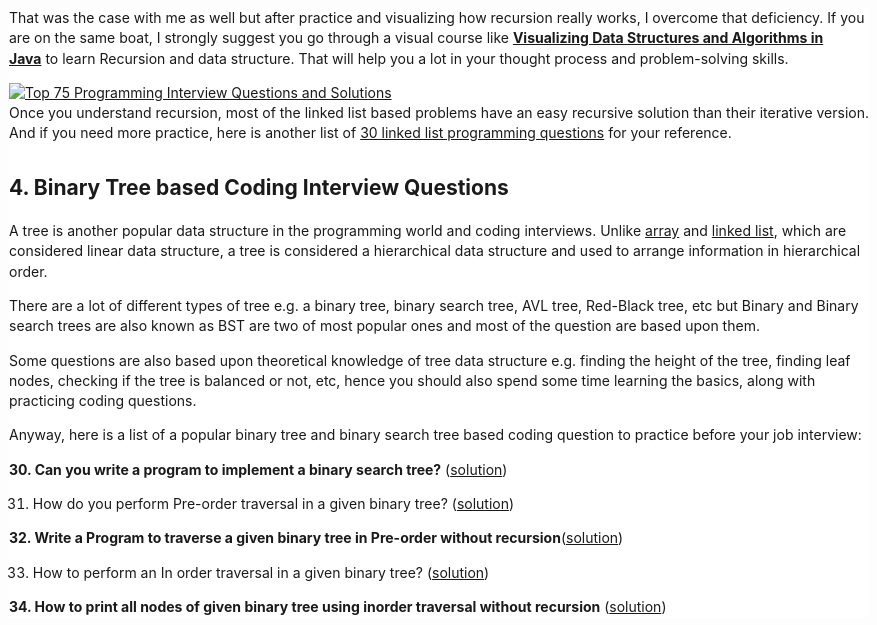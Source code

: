 
That was the case with me as well but after practice and visualizing how recursion really works, I overcome that deficiency. If you are on the same boat, I strongly suggest you go through a visual course like [**Visualizing Data Structures and Algorithms in Java**](https://click.linksynergy.com/deeplink?id=JVFxdTr9V80&mid=39197&murl=https%3A%2F%2Fwww.udemy.com%2Fvisualizing-data-structures-and-algorithms-in-java%2F) to learn Recursion and data structure. That will help you a lot in your thought process and problem-solving skills.


[![Top 75 Programming Interview Questions and Solutions](img/tortoise-2band-2bhari-2balgorithm-2bto-2bdetect-2bcycle-2bin-2blinked-2blist-png)](https://click.linksynergy.com/deeplink?id=JVFxdTr9V80&mid=39197&murl=https%3A%2F%2Fwww.udemy.com%2Fvisualizing-data-structures-and-algorithms-in-java%2F)\
Once you understand recursion, most of the linked list based problems have an easy recursive solution than their iterative version. And if you need more practice, here is another list of [30 linked list programming questions](http://javarevisited.blogspot.sg/2017/07/top-10-linked-list-coding-questions-and.html) for your reference.


## 4. Binary Tree based Coding Interview Questions


A tree is another popular data structure in the programming world and coding interviews. Unlike [array](http://javarevisited.blogspot.sg/2016/02/6-example-to-declare-two-dimensional-array-in-java.html) and [linked list](http://javarevisited.blogspot.sg/2013/07/difference-between-array-and-linked-list-java.html), which are considered linear data structure, a tree is considered a hierarchical data structure and used to arrange information in hierarchical order.


There are a lot of different types of tree e.g. a binary tree, binary search tree, AVL tree, Red-Black tree, etc but Binary and Binary search trees are also known as BST are two of most popular ones and most of the question are based upon them.


Some questions are also based upon theoretical knowledge of tree data structure e.g. finding the height of the tree, finding leaf nodes, checking if the tree is balanced or not, etc, hence you should also spend some time learning the basics, along with practicing coding questions.


Anyway, here is a list of a popular binary tree and binary search tree based coding question to practice before your job interview:


**30. Can you write a program to implement a binary search tree?** ([solution](http://javarevisited.blogspot.sg/2015/10/how-to-implement-binary-search-tree-in-java-example.html#axzz4wnEtnNB3))


31. How do you perform Pre-order traversal in a given binary tree? ([solution](http://javarevisited.blogspot.sg/2016/07/binary-tree-preorder-traversal-in-java-using-recursion-iteration-example.html#axzz5ArdIFI7y))


**32. Write a Program to traverse a given binary tree in Pre-order without recursion**([solution](http://www.java67.com/2016/07/binary-tree-preorder-traversal-in-java-without-recursion.html))


33. How to perform an In order traversal in a given binary tree? ([solution](http://www.java67.com/2016/08/binary-tree-inorder-traversal-in-java.html))


**34. How to print all nodes of given binary tree using inorder traversal without recursion** ([solution](http://www.java67.com/2016/08/binary-tree-inorder-traversal-in-java.html))
